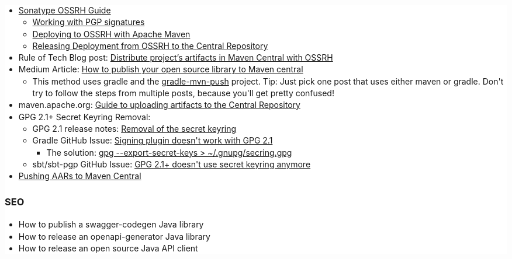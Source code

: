 - [Sonatype OSSRH Guide](https://central.sonatype.org/pages/ossrh-guide.html)
  - [Working with PGP signatures](https://central.sonatype.org/pages/working-with-pgp-signatures.html)
  - [Deploying to OSSRH with Apache Maven](https://central.sonatype.org/pages/apache-maven.html)
  - [Releasing Deployment from OSSRH to the Central Repository](https://central.sonatype.org/pages/releasing-the-deployment.html)
- Rule of Tech Blog post: [Distribute project’s artifacts in Maven Central with OSSRH](http://ruleoftech.com/2014/distribute-projects-artifacts-in-maven-central-with-ossrh)
- Medium Article: [How to publish your open source library to Maven central](https://medium.com/@scottyab/how-to-publish-your-open-source-library-to-maven-central-5178d9579c5)
  - This method uses gradle and the [gradle-mvn-push](https://github.com/chrisbanes/gradle-mvn-push) project. Tip: Just pick one post that uses either maven or gradle. Don't try to follow the steps from multiple posts, because you'll get pretty confused!
- maven.apache.org: [Guide to uploading artifacts to the Central Repository](https://maven.apache.org/repository/guide-central-repository-upload.html)
- GPG 2.1+ Secret Keyring Removal:
  - GPG 2.1 release notes: [Removal of the secret keyring](https://gnupg.org/faq/whats-new-in-2.1.html#nosecring)
  - Gradle GitHub Issue: [Signing plugin doesn't work with GPG 2.1](https://github.com/gradle/gradle/issues/888)
    - The solution: [gpg --export-secret-keys > ~/.gnupg/secring.gpg](https://github.com/gradle/gradle/issues/888#issuecomment-291802365)
  - sbt/sbt-pgp GitHub Issue: [GPG 2.1+ doesn't use secret keyring anymore](https://github.com/sbt/sbt-pgp/issues/72)
- [Pushing AARs to Maven Central](https://chris.banes.me/2013/08/27/pushing-aars-to-maven-central/)

### SEO

- How to publish a swagger-codegen Java library
- How to release an openapi-generator Java library
- How to release an open source Java API client
